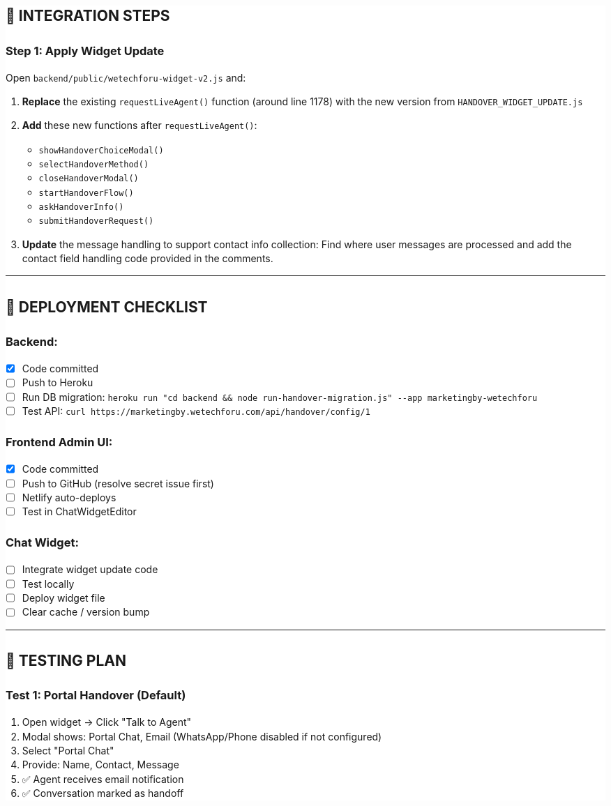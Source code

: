 
## 🔧 **INTEGRATION STEPS**

### **Step 1: Apply Widget Update**

Open `backend/public/wetechforu-widget-v2.js` and:

1. **Replace** the existing `requestLiveAgent()` function (around line 1178) with the new version from `HANDOVER_WIDGET_UPDATE.js`

2. **Add** these new functions after `requestLiveAgent()`:
   - `showHandoverChoiceModal()`
   - `selectHandoverMethod()`
   - `closeHandoverModal()`
   - `startHandoverFlow()`
   - `askHandoverInfo()`
   - `submitHandoverRequest()`

3. **Update** the message handling to support contact info collection:
   Find where user messages are processed and add the contact field handling code provided in the comments.

---

## 🚀 **DEPLOYMENT CHECKLIST**

### **Backend:**
- [x] Code committed
- [ ] Push to Heroku
- [ ] Run DB migration: `heroku run "cd backend && node run-handover-migration.js" --app marketingby-wetechforu`
- [ ] Test API: `curl https://marketingby.wetechforu.com/api/handover/config/1`

### **Frontend Admin UI:**
- [x] Code committed
- [ ] Push to GitHub (resolve secret issue first)
- [ ] Netlify auto-deploys
- [ ] Test in ChatWidgetEditor

### **Chat Widget:**
- [ ] Integrate widget update code
- [ ] Test locally
- [ ] Deploy widget file
- [ ] Clear cache / version bump

---

## 🧪 **TESTING PLAN**

### **Test 1: Portal Handover** (Default)
1. Open widget → Click "Talk to Agent"
2. Modal shows: Portal Chat, Email (WhatsApp/Phone disabled if not configured)
3. Select "Portal Chat"
4. Provide: Name, Contact, Message
5. ✅ Agent receives email notification
6. ✅ Conversation marked as handoff
